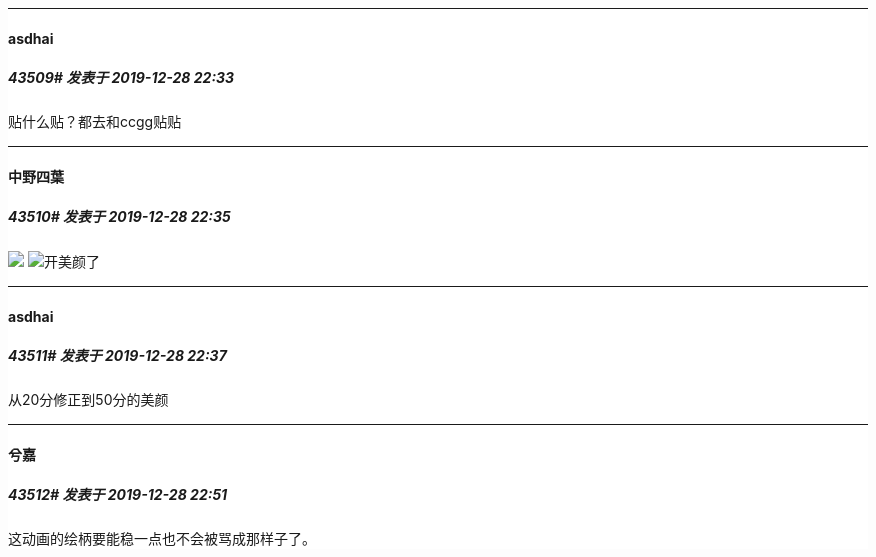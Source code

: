 





*****

####  asdhai  
##### 43509#       发表于 2019-12-28 22:33




贴什么贴？都去和ccgg贴贴







*****

####  中野四葉  
##### 43510#       发表于 2019-12-28 22:35



<img src="https://i.loli.net/2019/12/28/bdvMg2lUiDwEfWC.jpg" referrerpolicy="no-referrer">
<img src="https://static.saraba1st.com/image/smiley/face2017/067.png" referrerpolicy="no-referrer">开美颜了







*****

####  asdhai  
##### 43511#       发表于 2019-12-28 22:37




从20分修正到50分的美颜







*****

####  兮嘉  
##### 43512#       发表于 2019-12-28 22:51




这动画的绘柄要能稳一点也不会被骂成那样子了。







